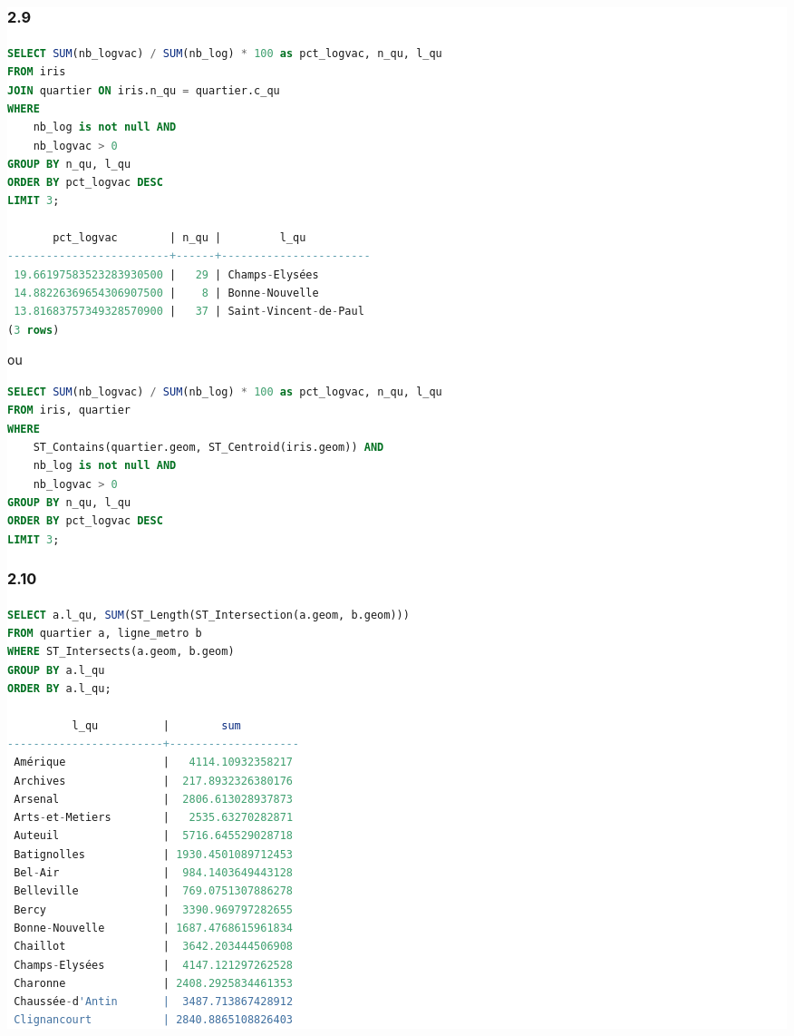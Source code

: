 ### 2.9

```sql
SELECT SUM(nb_logvac) / SUM(nb_log) * 100 as pct_logvac, n_qu, l_qu
FROM iris
JOIN quartier ON iris.n_qu = quartier.c_qu
WHERE
    nb_log is not null AND
    nb_logvac > 0
GROUP BY n_qu, l_qu
ORDER BY pct_logvac DESC
LIMIT 3;

       pct_logvac        | n_qu |         l_qu          
-------------------------+------+-----------------------
 19.66197583523283930500 |   29 | Champs-Elysées
 14.88226369654306907500 |    8 | Bonne-Nouvelle
 13.81683757349328570900 |   37 | Saint-Vincent-de-Paul
(3 rows)
```


ou 

```sql
SELECT SUM(nb_logvac) / SUM(nb_log) * 100 as pct_logvac, n_qu, l_qu
FROM iris, quartier
WHERE
    ST_Contains(quartier.geom, ST_Centroid(iris.geom)) AND
    nb_log is not null AND
    nb_logvac > 0
GROUP BY n_qu, l_qu
ORDER BY pct_logvac DESC
LIMIT 3;
```

### 2.10

```sql
SELECT a.l_qu, SUM(ST_Length(ST_Intersection(a.geom, b.geom)))
FROM quartier a, ligne_metro b
WHERE ST_Intersects(a.geom, b.geom)
GROUP BY a.l_qu
ORDER BY a.l_qu;

          l_qu          |        sum         
------------------------+--------------------
 Amérique               |   4114.10932358217
 Archives               |  217.8932326380176
 Arsenal                |  2806.613028937873
 Arts-et-Metiers        |   2535.63270282871
 Auteuil                |  5716.645529028718
 Batignolles            | 1930.4501089712453
 Bel-Air                |  984.1403649443128
 Belleville             |  769.0751307886278
 Bercy                  |  3390.969797282655
 Bonne-Nouvelle         | 1687.4768615961834
 Chaillot               |  3642.203444506908
 Champs-Elysées         |  4147.121297262528
 Charonne               | 2408.2925834461353
 Chaussée-d'Antin       |  3487.713867428912
 Clignancourt           | 2840.8865108826403
```
